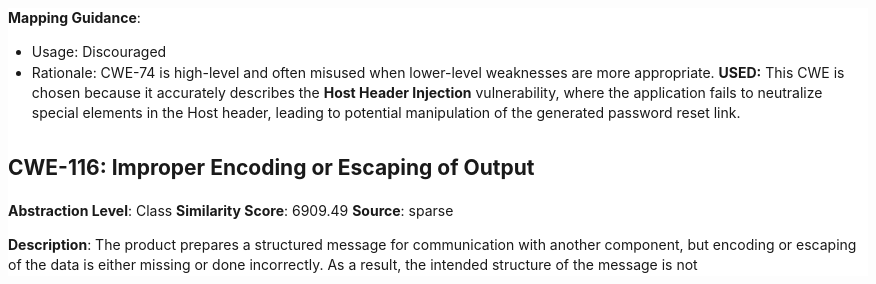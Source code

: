 **Mapping Guidance**:
- Usage: Discouraged
- Rationale: CWE-74 is high-level and often misused when lower-level weaknesses are more appropriate.
**USED:** This CWE is chosen because it accurately describes the **Host Header Injection** vulnerability, where the application fails to neutralize special elements in the Host header, leading to potential manipulation of the generated password reset link.

## CWE-116: Improper Encoding or Escaping of Output
**Abstraction Level**: Class
**Similarity Score**: 6909.49
**Source**: sparse

**Description**:
The product prepares a structured message for communication with another component, but encoding or escaping of the data is either missing or done incorrectly. As a result, the intended structure of the message is not